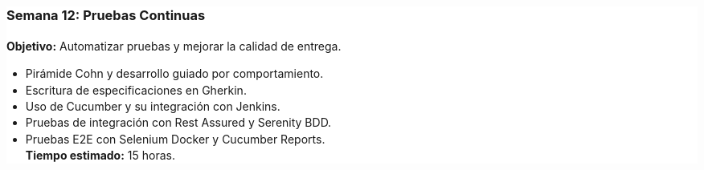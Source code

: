 
### **Semana 12: Pruebas Continuas**

**Objetivo:** Automatizar pruebas y mejorar la calidad de entrega.

- Pirámide Cohn y desarrollo guiado por comportamiento.
- Escritura de especificaciones en Gherkin.
- Uso de Cucumber y su integración con Jenkins.
- Pruebas de integración con Rest Assured y Serenity BDD.
- Pruebas E2E con Selenium Docker y Cucumber Reports.  
    **Tiempo estimado:** 15 horas.